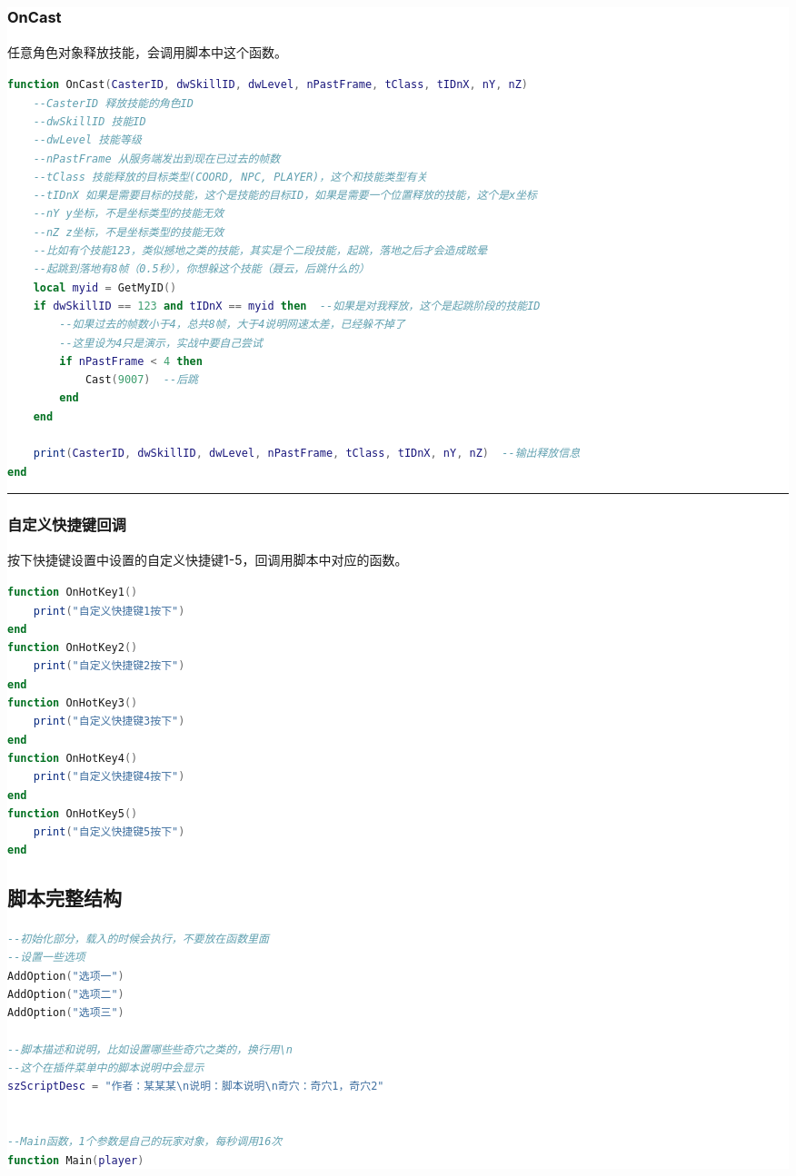 ### OnCast
任意角色对象释放技能，会调用脚本中这个函数。
~~~Lua
function OnCast(CasterID, dwSkillID, dwLevel, nPastFrame, tClass, tIDnX, nY, nZ)
    --CasterID 释放技能的角色ID
    --dwSkillID 技能ID
    --dwLevel 技能等级
    --nPastFrame 从服务端发出到现在已过去的帧数
    --tClass 技能释放的目标类型(COORD, NPC, PLAYER)，这个和技能类型有关
    --tIDnX 如果是需要目标的技能，这个是技能的目标ID，如果是需要一个位置释放的技能，这个是x坐标
    --nY y坐标，不是坐标类型的技能无效
    --nZ z坐标，不是坐标类型的技能无效
    --比如有个技能123，类似撼地之类的技能，其实是个二段技能，起跳，落地之后才会造成眩晕
    --起跳到落地有8帧（0.5秒），你想躲这个技能（聂云，后跳什么的）
    local myid = GetMyID()
    if dwSkillID == 123 and tIDnX == myid then  --如果是对我释放，这个是起跳阶段的技能ID
        --如果过去的帧数小于4，总共8帧，大于4说明网速太差，已经躲不掉了
        --这里设为4只是演示，实战中要自己尝试
        if nPastFrame < 4 then
            Cast(9007)  --后跳
        end
    end

    print(CasterID, dwSkillID, dwLevel, nPastFrame, tClass, tIDnX, nY, nZ)  --输出释放信息
end
~~~

---
### 自定义快捷键回调
按下快捷键设置中设置的自定义快捷键1-5，回调用脚本中对应的函数。<br>
~~~Lua
function OnHotKey1()
	print("自定义快捷键1按下")
end
function OnHotKey2()
	print("自定义快捷键2按下")
end
function OnHotKey3()
	print("自定义快捷键3按下")
end
function OnHotKey4()
	print("自定义快捷键4按下")
end
function OnHotKey5()
	print("自定义快捷键5按下")
end
~~~

## 脚本完整结构
~~~Lua
--初始化部分，载入的时候会执行，不要放在函数里面
--设置一些选项
AddOption("选项一")
AddOption("选项二")
AddOption("选项三")

--脚本描述和说明，比如设置哪些些奇穴之类的，换行用\n
--这个在插件菜单中的脚本说明中会显示
szScriptDesc = "作者：某某某\n说明：脚本说明\n奇穴：奇穴1，奇穴2"


--Main函数，1个参数是自己的玩家对象，每秒调用16次
function Main(player)
~~~